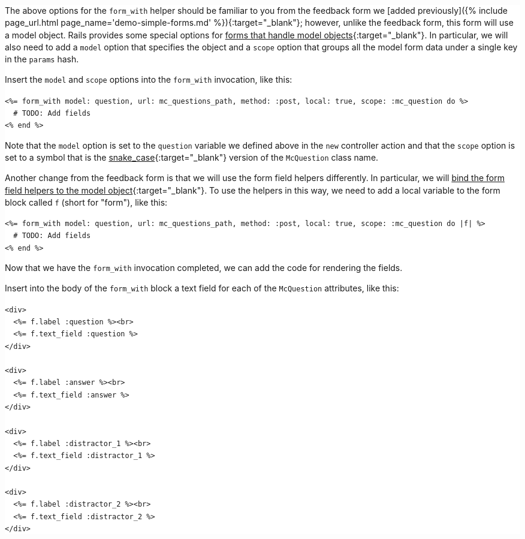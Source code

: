 The above options for the `form_with` helper should be familiar to you from the feedback form we [added previously]({% include page_url.html page_name='demo-simple-forms.md' %}){:target="_blank"}; however, unlike the feedback form, this form will use a model object. Rails provides some special options for [forms that handle model objects](https://guides.rubyonrails.org/v6.0.2.1/form_helpers.html#dealing-with-model-objects){:target="_blank"}. In particular, we will also need to add a `model` option that specifies the object and a `scope` option that groups all the model form data under a single key in the `params` hash.

Insert the `model` and `scope` options into the `form_with` invocation, like this:

```erb
<%= form_with model: question, url: mc_questions_path, method: :post, local: true, scope: :mc_question do %>
  # TODO: Add fields
<% end %>
```

Note that the `model` option is set to the `question` variable we defined above in the `new` controller action and that the `scope` option is set to a symbol that is the [snake_case](https://en.wikipedia.org/wiki/Snake_case){:target="_blank"} version of the `McQuestion` class name.

Another change from the feedback form is that we will use the form field helpers differently. In particular, we will [bind the form field helpers to the model object](https://guides.rubyonrails.org/v6.0.2.1/form_helpers.html#binding-a-form-to-an-object){:target="_blank"}. To use the helpers in this way, we need to add a local variable to the form block called `f` (short for "form"), like this:

```erb
<%= form_with model: question, url: mc_questions_path, method: :post, local: true, scope: :mc_question do |f| %>
  # TODO: Add fields
<% end %>
```

Now that we have the `form_with` invocation completed, we can add the code for rendering the fields.

Insert into the body of the `form_with` block a text field for each of the `McQuestion` attributes, like this:

```erb
<div>
  <%= f.label :question %><br>
  <%= f.text_field :question %>
</div>

<div>
  <%= f.label :answer %><br>
  <%= f.text_field :answer %>
</div>

<div>
  <%= f.label :distractor_1 %><br>
  <%= f.text_field :distractor_1 %>
</div>

<div>
  <%= f.label :distractor_2 %><br>
  <%= f.text_field :distractor_2 %>
</div>
```
